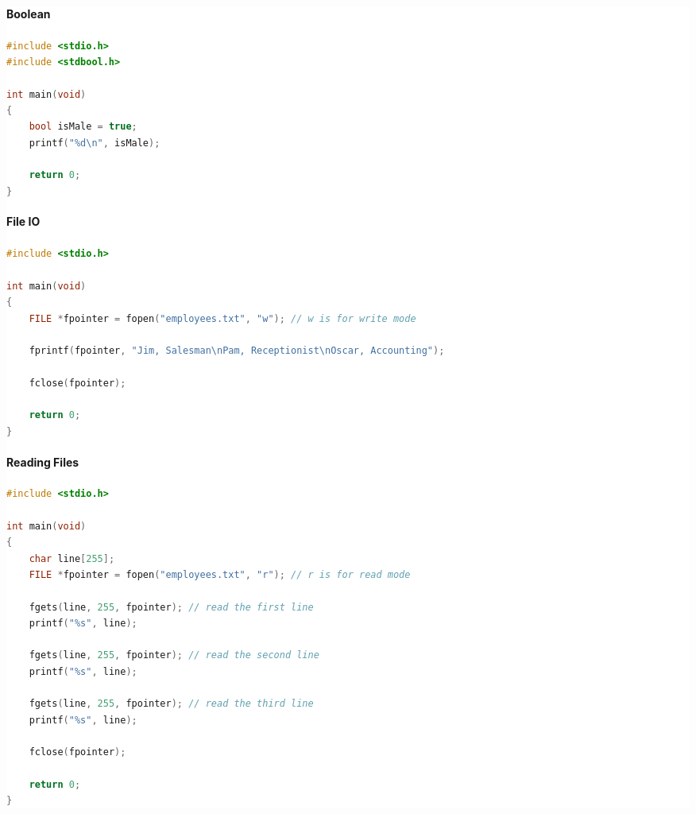 #### Boolean

```c
#include <stdio.h>
#include <stdbool.h>

int main(void)
{
    bool isMale = true;
    printf("%d\n", isMale);

    return 0;
}
```

#### File IO

```c
#include <stdio.h>

int main(void)
{
    FILE *fpointer = fopen("employees.txt", "w"); // w is for write mode

    fprintf(fpointer, "Jim, Salesman\nPam, Receptionist\nOscar, Accounting");

    fclose(fpointer);

    return 0;
}
```

#### Reading Files

```c
#include <stdio.h>

int main(void)
{
    char line[255];
    FILE *fpointer = fopen("employees.txt", "r"); // r is for read mode

    fgets(line, 255, fpointer); // read the first line
    printf("%s", line);

    fgets(line, 255, fpointer); // read the second line
    printf("%s", line);

    fgets(line, 255, fpointer); // read the third line
    printf("%s", line);

    fclose(fpointer);

    return 0;
}
```
